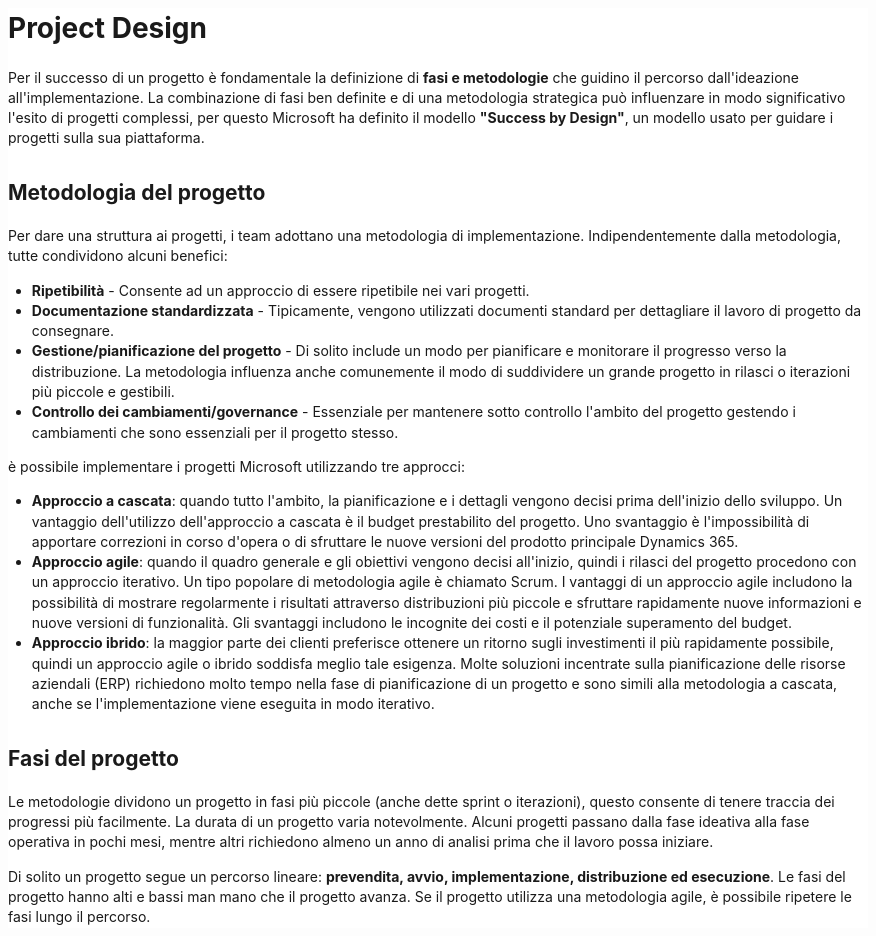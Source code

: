 
# Project Design

Per il successo di un progetto è fondamentale la definizione di **fasi e metodologie** che guidino il percorso dall'ideazione all'implementazione. La combinazione di fasi ben definite e di una metodologia strategica può influenzare in modo significativo l'esito di progetti complessi, per questo Microsoft ha definito il modello **"Success by Design"**, un modello usato per guidare i progetti sulla sua piattaforma.

## Metodologia del progetto

Per dare una struttura ai progetti, i team adottano una metodologia di implementazione. Indipendentemente dalla metodologia, tutte condividono alcuni benefici:

* **Ripetibilità** - Consente ad un approccio di essere ripetibile nei vari progetti.
* **Documentazione standardizzata** - Tipicamente, vengono utilizzati documenti standard per dettagliare il lavoro di progetto da consegnare.
* **Gestione/pianificazione del progetto** - Di solito include un modo per pianificare e monitorare il progresso verso la distribuzione. La metodologia influenza anche comunemente il modo di suddividere un grande progetto in rilasci o iterazioni più piccole e gestibili.
* **Controllo dei cambiamenti/governance** - Essenziale per mantenere sotto controllo l'ambito del progetto gestendo i cambiamenti che sono essenziali per il progetto stesso.

è possibile implementare i progetti Microsoft utilizzando tre approcci:

* **Approccio a cascata**: quando tutto l'ambito, la pianificazione e i dettagli vengono decisi prima dell'inizio dello sviluppo. Un vantaggio dell'utilizzo dell'approccio a cascata è il budget prestabilito del progetto. Uno svantaggio è l'impossibilità di apportare correzioni in corso d'opera o di sfruttare le nuove versioni del prodotto principale Dynamics 365.
* **Approccio agile**: quando il quadro generale e gli obiettivi vengono decisi all'inizio, quindi i rilasci del progetto procedono con un approccio iterativo. Un tipo popolare di metodologia agile è chiamato Scrum. I vantaggi di un approccio agile includono la possibilità di mostrare regolarmente i risultati attraverso distribuzioni più piccole e sfruttare rapidamente nuove informazioni e nuove versioni di funzionalità. Gli svantaggi includono le incognite dei costi e il potenziale superamento del budget.
* **Approccio ibrido**: la maggior parte dei clienti preferisce ottenere un ritorno sugli investimenti il più rapidamente possibile, quindi un approccio agile o ibrido soddisfa meglio tale esigenza. Molte soluzioni incentrate sulla pianificazione delle risorse aziendali (ERP) richiedono molto tempo nella fase di pianificazione di un progetto e sono simili alla metodologia a cascata, anche se l'implementazione viene eseguita in modo iterativo.

## Fasi del progetto

Le metodologie dividono un progetto in fasi più piccole (anche dette sprint o iterazioni), questo consente di tenere traccia dei progressi più facilmente.
La durata di un progetto varia notevolmente. Alcuni progetti passano dalla fase ideativa alla fase operativa in pochi mesi, mentre altri richiedono almeno un anno di analisi prima che il lavoro possa iniziare.

Di solito un progetto segue un percorso lineare: **prevendita, avvio, implementazione, distribuzione ed esecuzione**. Le fasi del progetto hanno alti e bassi man mano che il progetto avanza. Se il progetto utilizza una metodologia agile, è possibile ripetere le fasi lungo il percorso. 
